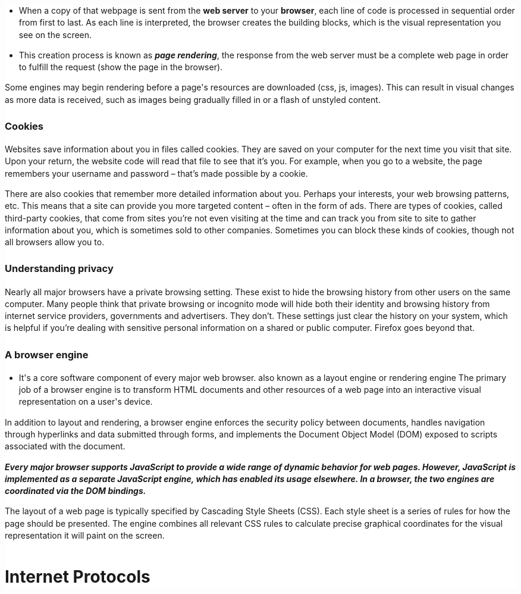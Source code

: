 - When a copy of that webpage is sent from the **web server** to your **browser**, each line of code is processed in sequential order from first to last. As each line is interpreted, the browser creates the building blocks, which is the visual representation you see on the screen.

- This creation process is known as _**page rendering**_, the response from the web server must be a complete web page in order to fulfill the request (show the page in the browser).

Some engines may begin rendering before a page's resources are downloaded (css, js, images). This can result in visual changes as more data is received, such as images being gradually filled in or a flash of unstyled content.

### Cookies

Websites save information about you in files called cookies. They are saved on your computer for the next time you visit that site. Upon your return, the website code will read that file to see that it’s you. For example, when you go to a website, the page remembers your username and password – that’s made possible by a cookie.

There are also cookies that remember more detailed information about you. Perhaps your interests, your web browsing patterns, etc. This means that a site can provide you more targeted content – often in the form of ads. There are types of cookies, called third-party cookies, that come from sites you’re not even visiting at the time and can track you from site to site to gather information about you, which is sometimes sold to other companies. Sometimes you can block these kinds of cookies, though not all browsers allow you to.

### Understanding privacy

Nearly all major browsers have a private browsing setting. These exist to hide the browsing history from other users on the same computer. Many people think that private browsing or incognito mode will hide both their identity and browsing history from internet service providers, governments and advertisers. They don’t. These settings just clear the history on your system, which is helpful if you’re dealing with sensitive personal information on a shared or public computer. Firefox goes beyond that.

### A browser engine

- It's a core software component of every major web browser. also known as a layout engine or rendering engine The primary job of a browser engine is to transform HTML documents and other resources of a web page into an interactive visual representation on a user's device.

In addition to layout and rendering, a browser engine enforces the security policy between documents, handles navigation through hyperlinks and data submitted through forms, and implements the Document Object Model (DOM) exposed to scripts associated with the document.

_**Every major browser supports JavaScript to provide a wide range of dynamic behavior for web pages. However, JavaScript is implemented as a separate JavaScript engine, which has enabled its usage elsewhere. In a browser, the two engines are coordinated via the DOM bindings.**_

The layout of a web page is typically specified by Cascading Style Sheets (CSS). Each style sheet is a series of rules for how the page should be presented. The engine combines all relevant CSS rules to calculate precise graphical coordinates for the visual representation it will paint on the screen.

# Internet Protocols
